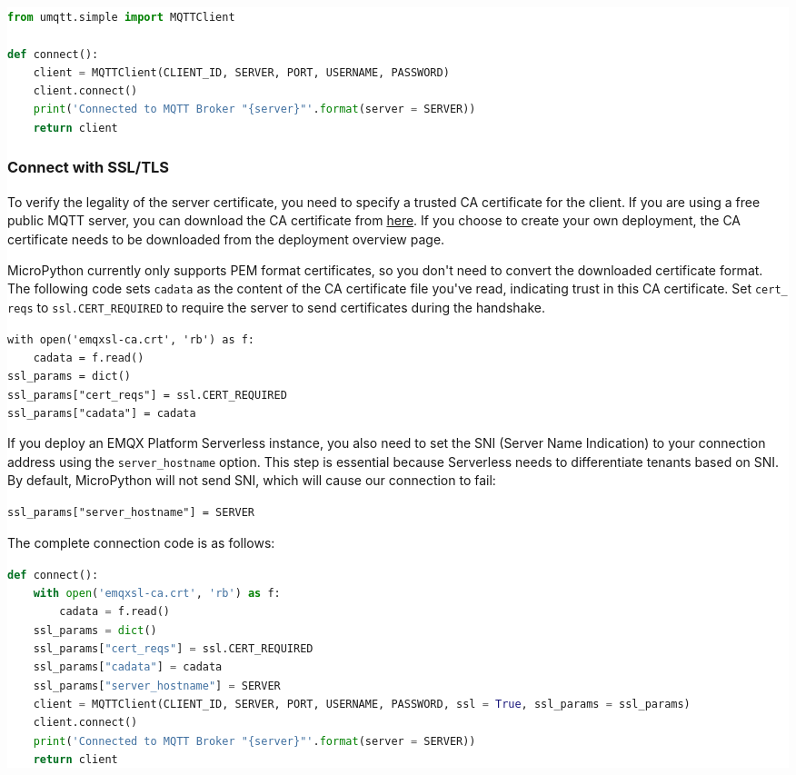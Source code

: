 ```python
from umqtt.simple import MQTTClient

def connect():
    client = MQTTClient(CLIENT_ID, SERVER, PORT, USERNAME, PASSWORD)
    client.connect()
    print('Connected to MQTT Broker "{server}"'.format(server = SERVER))
    return client
```

### Connect with SSL/TLS

To verify the legality of the server certificate, you need to specify a trusted CA certificate for the client. If you are using a free public MQTT server, you can download the CA certificate from [here](https://www.emqx.com/en/mqtt/public-mqtt5-broker). If you choose to create your own deployment, the CA certificate needs to be downloaded from the deployment overview page.

MicroPython currently only supports PEM format certificates, so you don't need to convert the downloaded certificate format. The following code sets `cadata` as the content of the CA certificate file you've read, indicating trust in this CA certificate. Set `cert_reqs` to `ssl.CERT_REQUIRED` to require the server to send certificates during the handshake.

```
with open('emqxsl-ca.crt', 'rb') as f:
    cadata = f.read()
ssl_params = dict()
ssl_params["cert_reqs"] = ssl.CERT_REQUIRED
ssl_params["cadata"] = cadata
```

If you deploy an EMQX Platform Serverless instance, you also need to set the SNI (Server Name Indication) to your connection address using the `server_hostname` option. This step is essential because Serverless needs to differentiate tenants based on SNI. By default, MicroPython will not send SNI, which will cause our connection to fail:

```
ssl_params["server_hostname"] = SERVER
```

The complete connection code is as follows:

```python
def connect():
  	with open('emqxsl-ca.crt', 'rb') as f:
        cadata = f.read()
    ssl_params = dict()
    ssl_params["cert_reqs"] = ssl.CERT_REQUIRED
    ssl_params["cadata"] = cadata
    ssl_params["server_hostname"] = SERVER
    client = MQTTClient(CLIENT_ID, SERVER, PORT, USERNAME, PASSWORD, ssl = True, ssl_params = ssl_params)
    client.connect()
    print('Connected to MQTT Broker "{server}"'.format(server = SERVER))
    return client
```

